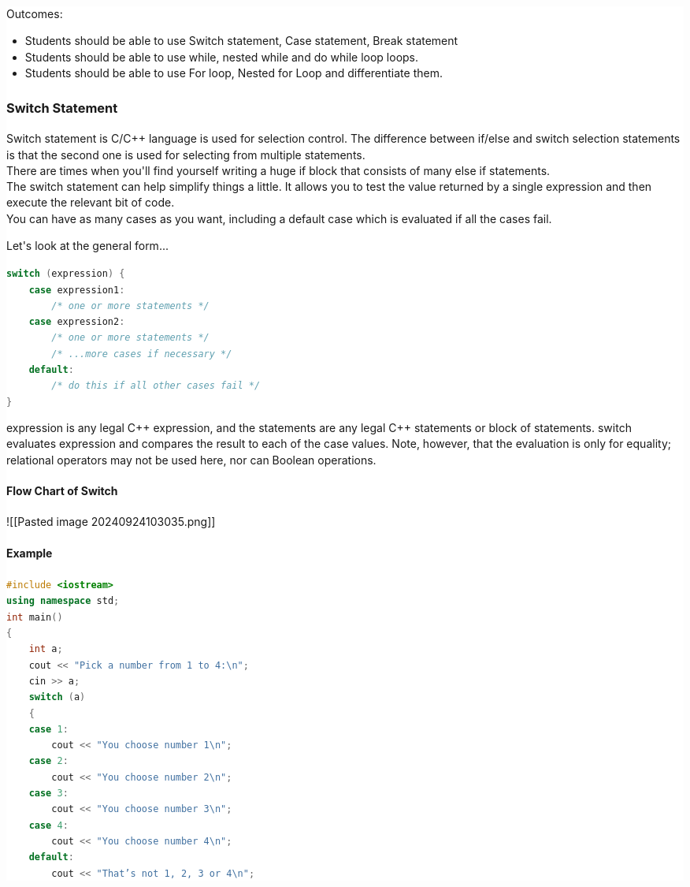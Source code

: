 Outcomes:

* Students should be able to use Switch statement, Case statement, Break statement
* Students should be able to use while, nested while and do while loop loops.  
* Students should be able to use For loop, Nested for Loop and differentiate them.

### Switch Statement

Switch statement is C/C++ language is used for selection control. The difference between if/else and 
switch selection statements is that the second one is used for selecting from multiple statements.  
There are times when you'll find yourself writing a huge if block that consists of many else if statements.  
The switch statement can help simplify things a little. It allows you to test the value returned by a 
single expression and then execute the relevant bit of code.  
You can have as many cases as you want, including a default case which is evaluated if all the cases 
fail.

Let's look at the general form...

``` cpp
switch (expression) {  
    case expression1:  
        /* one or more statements */  
    case expression2:  
        /* one or more statements */   
        /* ...more cases if necessary */  
    default:  
        /* do this if all other cases fail */  
}
```
expression is any legal C++ expression, and the statements are any legal C++ statements or block of 
statements.  switch  evaluates  expression  and  compares  the  result  to  each  of  the  case  values.  Note, 
however, that the evaluation is only for equality; relational operators  may not be used here, nor can 
Boolean operations.

#### Flow Chart of Switch

![[Pasted image 20240924103035.png]]

#### Example

``` cpp
#include <iostream>
using namespace std;
int main()
{
    int a;
    cout << "Pick a number from 1 to 4:\n";
    cin >> a;
    switch (a)
    {
    case 1:
        cout << "You choose number 1\n";
    case 2:
        cout << "You choose number 2\n";
    case 3:
        cout << "You choose number 3\n";
    case 4:
        cout << "You choose number 4\n";
    default:
        cout << "That’s not 1, 2, 3 or 4\n";
```